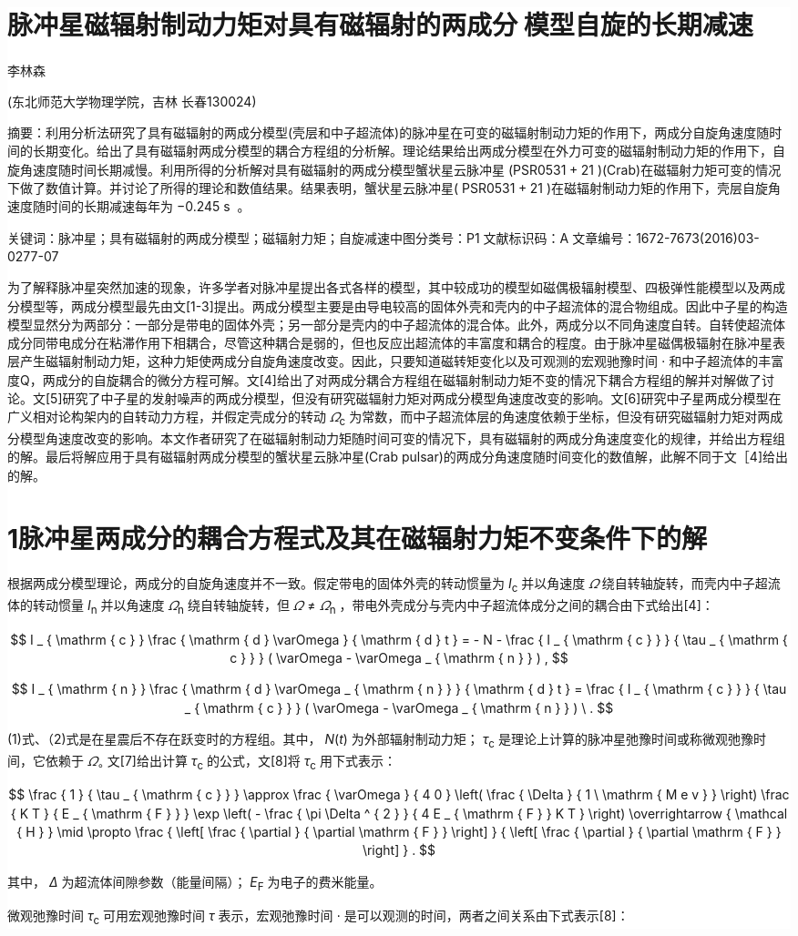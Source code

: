 # 脉冲星磁辐射制动力矩对具有磁辐射的两成分 模型自旋的长期减速

李林森

(东北师范大学物理学院，吉林 长春130024)

摘要：利用分析法研究了具有磁辐射的两成分模型(壳层和中子超流体)的脉冲星在可变的磁辐射制动力矩的作用下，两成分自旋角速度随时间的长期变化。给出了具有磁辐射两成分模型的耦合方程组的分析解。理论结果给出两成分模型在外力可变的磁辐射制动力矩的作用下，自旋角速度随时间长期减慢。利用所得的分析解对具有磁辐射的两成分模型蟹状星云脉冲星 $( \mathrm { P S R } 0 5 3 1 + 2 1$ )(Crab)在磁辐射力矩可变的情况下做了数值计算。并讨论了所得的理论和数值结果。结果表明，蟹状星云脉冲星( $\mathrm { P S R 0 } 5 3 1 + 2 1$ )在磁辐射制动力矩的作用下，壳层自旋角速度随时间的长期减速每年为 $- 0 . 2 4 5 \mathrm { ~ s ~ }$ 。

关键词：脉冲星；具有磁辐射的两成分模型；磁辐射力矩；自旋减速中图分类号：P1 文献标识码：A 文章编号：1672-7673(2016)03-0277-07

为了解释脉冲星突然加速的现象，许多学者对脉冲星提出各式各样的模型，其中较成功的模型如磁偶极辐射模型、四极弹性能模型以及两成分模型等，两成分模型最先由文[1-3]提出。两成分模型主要是由导电较高的固体外壳和壳内的中子超流体的混合物组成。因此中子星的构造模型显然分为两部分：一部分是带电的固体外壳；另一部分是壳内的中子超流体的混合体。此外，两成分以不同角速度自转。自转使超流体成分同带电成分在粘滞作用下相耦合，尽管这种耦合是弱的，但也反应出超流体的丰富度和耦合的程度。由于脉冲星磁偶极辐射在脉冲星表层产生磁辐射制动力矩，这种力矩使两成分自旋角速度改变。因此，只要知道磁转矩变化以及可观测的宏观驰豫时间 $\cdot$ 和中子超流体的丰富度Q，两成分的自旋耦合的微分方程可解。文[4]给出了对两成分耦合方程组在磁辐射制动力矩不变的情况下耦合方程组的解并对解做了讨论。文[5]研究了中子星的发射噪声的两成分模型，但没有研究磁辐射力矩对两成分模型角速度改变的影响。文[6]研究中子星两成分模型在广义相对论构架内的自转动力方程，并假定壳成分的转动 $\varOmega _ { \mathrm { c } }$ 为常数，而中子超流体层的角速度依赖于坐标，但没有研究磁辐射力矩对两成分模型角速度改变的影响。本文作者研究了在磁辐射制动力矩随时间可变的情况下，具有磁辐射的两成分角速度变化的规律，并给出方程组的解。最后将解应用于具有磁辐射两成分模型的蟹状星云脉冲星(Crab pulsar)的两成分角速度随时间变化的数值解，此解不同于文［4]给出的解。

# 1脉冲星两成分的耦合方程式及其在磁辐射力矩不变条件下的解

根据两成分模型理论，两成分的自旋角速度并不一致。假定带电的固体外壳的转动惯量为 $I _ { \mathrm { c } }$ 并以角速度 $\varOmega$ 绕自转轴旋转，而壳内中子超流体的转动惯量 $I _ { \mathrm { n } }$ 并以角速度 $\varOmega _ { \mathrm { n } }$ 绕自转轴旋转，但 $\varOmega \neq \varOmega _ { \mathrm { n } }$ ，带电外壳成分与壳内中子超流体成分之间的耦合由下式给出[4]：

$$
I _ { \mathrm { c } } \frac { \mathrm { d } \varOmega } { \mathrm { d } t } = - N - \frac { I _ { \mathrm { c } } } { \tau _ { \mathrm { c } } } ( \varOmega - \varOmega _ { \mathrm { n } } ) ,
$$

$$
I _ { \mathrm { n } } \frac { \mathrm { d } \varOmega _ { \mathrm { n } } } { \mathrm { d } t } = \frac { I _ { \mathrm { c } } } { \tau _ { \mathrm { c } } } ( \varOmega - \varOmega _ { \mathrm { n } } ) \ .
$$

(1)式、（2)式是在星震后不存在跃变时的方程组。其中， $N ( t )$ 为外部辐射制动力矩； $\tau _ { \mathrm { c } }$ 是理论上计算的脉冲星弛豫时间或称微观弛豫时间，它依赖于 $\varOmega _ { \circ }$ 文[7]给出计算 $\tau _ { \mathrm { c } }$ 的公式，文[8]将 $\tau _ { \mathrm { c } }$ 用下式表示：

$$
\frac { 1 } { \tau _ { \mathrm { c } } } \approx \frac { \varOmega } { 4 0 } \left( \frac { \Delta } { 1 \ \mathrm { M e v } } \right) \frac { K T } { E _ { \mathrm { F } } } \exp \left( - \frac { \pi \Delta ^ { 2 } } { 4 E _ { \mathrm { F } } K T } \right) \overrightarrow { \mathcal { H } } \mid \propto \frac { \left[ \frac { \partial } { \partial \mathrm { F } } \right] } { \left[ \frac { \partial } { \partial \mathrm { F } } \right] } .
$$

其中， $\Delta$ 为超流体间隙参数（能量间隔）； $E _ { \mathrm { { F } } }$ 为电子的费米能量。

微观弛豫时间 $\tau _ { \mathrm { c } }$ 可用宏观弛豫时间 $\tau$ 表示，宏观弛豫时间 $\cdot$ 是可以观测的时间，两者之间关系由下式表示[8]：
